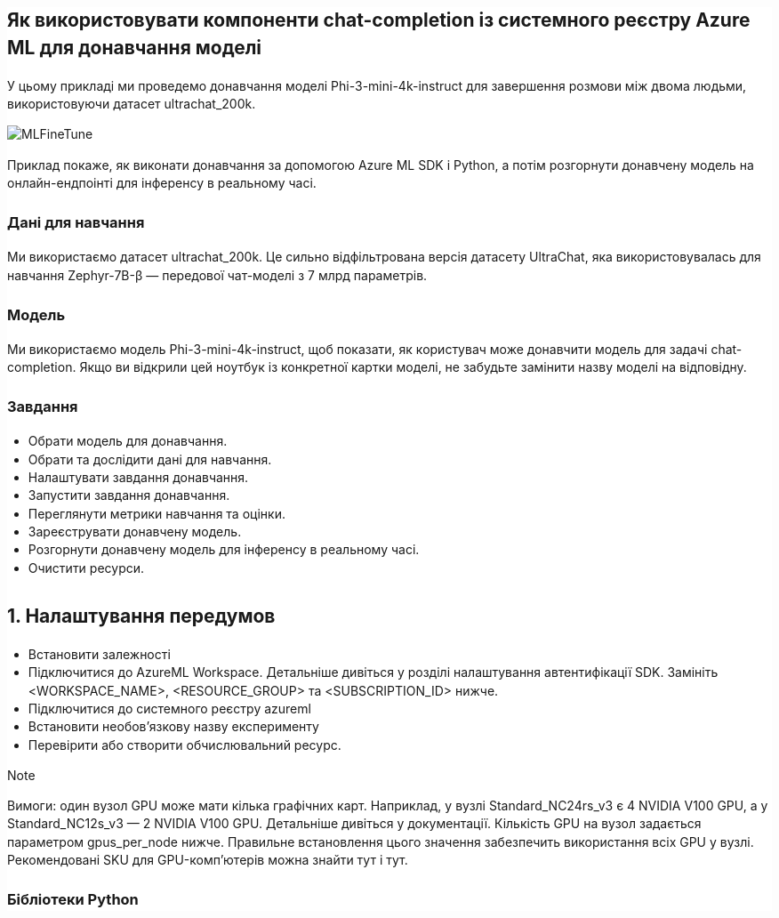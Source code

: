 
## Як використовувати компоненти chat-completion із системного реєстру Azure ML для донавчання моделі

У цьому прикладі ми проведемо донавчання моделі Phi-3-mini-4k-instruct для завершення розмови між двома людьми, використовуючи датасет ultrachat_200k.

![MLFineTune](../../../../imgs/03/ft/MLFineTune.png)

Приклад покаже, як виконати донавчання за допомогою Azure ML SDK і Python, а потім розгорнути донавчену модель на онлайн-ендпоінті для інференсу в реальному часі.

### Дані для навчання

Ми використаємо датасет ultrachat_200k. Це сильно відфільтрована версія датасету UltraChat, яка використовувалась для навчання Zephyr-7B-β — передової чат-моделі з 7 млрд параметрів.

### Модель

Ми використаємо модель Phi-3-mini-4k-instruct, щоб показати, як користувач може донавчити модель для задачі chat-completion. Якщо ви відкрили цей ноутбук із конкретної картки моделі, не забудьте замінити назву моделі на відповідну.

### Завдання

- Обрати модель для донавчання.
- Обрати та дослідити дані для навчання.
- Налаштувати завдання донавчання.
- Запустити завдання донавчання.
- Переглянути метрики навчання та оцінки.
- Зареєструвати донавчену модель.
- Розгорнути донавчену модель для інференсу в реальному часі.
- Очистити ресурси.

## 1. Налаштування передумов

- Встановити залежності
- Підключитися до AzureML Workspace. Детальніше дивіться у розділі налаштування автентифікації SDK. Замініть <WORKSPACE_NAME>, <RESOURCE_GROUP> та <SUBSCRIPTION_ID> нижче.
- Підключитися до системного реєстру azureml
- Встановити необов’язкову назву експерименту
- Перевірити або створити обчислювальний ресурс.

> [!NOTE]
> Вимоги: один вузол GPU може мати кілька графічних карт. Наприклад, у вузлі Standard_NC24rs_v3 є 4 NVIDIA V100 GPU, а у Standard_NC12s_v3 — 2 NVIDIA V100 GPU. Детальніше дивіться у документації. Кількість GPU на вузол задається параметром gpus_per_node нижче. Правильне встановлення цього значення забезпечить використання всіх GPU у вузлі. Рекомендовані SKU для GPU-комп’ютерів можна знайти тут і тут.

### Бібліотеки Python
